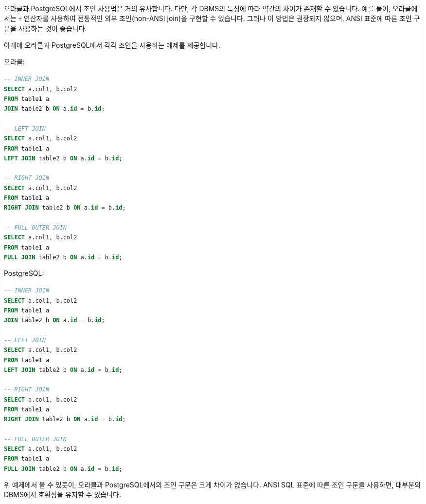 오라클과 PostgreSQL에서 조인 사용법은 거의 유사합니다. 다만, 각 DBMS의 특성에 따라 약간의 차이가 존재할 수 있습니다. 예를 들어, 오라클에서는 `+` 연산자를 사용하여 전통적인 외부 조인(non-ANSI join)을 구현할 수 있습니다. 그러나 이 방법은 권장되지 않으며, ANSI 표준에 따른 조인 구문을 사용하는 것이 좋습니다.

아래에 오라클과 PostgreSQL에서 각각 조인을 사용하는 예제를 제공합니다.

오라클:
```sql
-- INNER JOIN
SELECT a.col1, b.col2
FROM table1 a
JOIN table2 b ON a.id = b.id;

-- LEFT JOIN
SELECT a.col1, b.col2
FROM table1 a
LEFT JOIN table2 b ON a.id = b.id;

-- RIGHT JOIN
SELECT a.col1, b.col2
FROM table1 a
RIGHT JOIN table2 b ON a.id = b.id;

-- FULL OUTER JOIN
SELECT a.col1, b.col2
FROM table1 a
FULL JOIN table2 b ON a.id = b.id;
```

PostgreSQL:
```sql
-- INNER JOIN
SELECT a.col1, b.col2
FROM table1 a
JOIN table2 b ON a.id = b.id;

-- LEFT JOIN
SELECT a.col1, b.col2
FROM table1 a
LEFT JOIN table2 b ON a.id = b.id;

-- RIGHT JOIN
SELECT a.col1, b.col2
FROM table1 a
RIGHT JOIN table2 b ON a.id = b.id;

-- FULL OUTER JOIN
SELECT a.col1, b.col2
FROM table1 a
FULL JOIN table2 b ON a.id = b.id;
```

위 예제에서 볼 수 있듯이, 오라클과 PostgreSQL에서의 조인 구문은 크게 차이가 없습니다. ANSI SQL 표준에 따른 조인 구문을 사용하면, 대부분의 DBMS에서 호환성을 유지할 수 있습니다.
